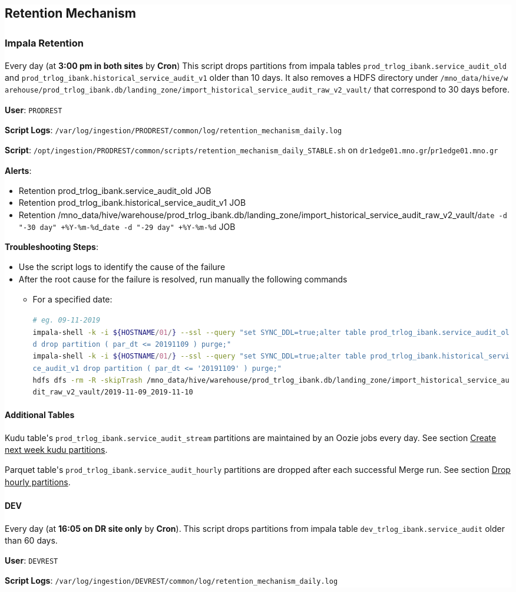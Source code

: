 ## Retention Mechanism

### Impala Retention

Every day (at **3:00 pm in both sites** by **Cron**) This script drops partitions from impala tables `prod_trlog_ibank.service_audit_old` and `prod_trlog_ibank.historical_service_audit_v1` older than 10 days. It also removes a HDFS directory under `/mno_data/hive/warehouse/prod_trlog_ibank.db/landing_zone/import_historical_service_audit_raw_v2_vault/` that correspond to 30 days before.

**User**: `PRODREST`

**Script Logs**: `/var/log/ingestion/PRODREST/common/log/retention_mechanism_daily.log`

**Script**: `/opt/ingestion/PRODREST/common/scripts/retention_mechanism_daily_STABLE.sh` on `dr1edge01.mno.gr`/`pr1edge01.mno.gr`

**Alerts**:

- Retention prod_trlog_ibank.service_audit_old JOB
- Retention prod_trlog_ibank.historical_service_audit_v1 JOB
- Retention /mno_data/hive/warehouse/prod_trlog_ibank.db/landing_zone/import_historical_service_audit_raw_v2_vault/`date -d "-30 day" +%Y-%m-%d`_`date -d "-29 day" +%Y-%m-%d` JOB

**Troubleshooting Steps**:

- Use the script logs to identify the cause of the failure
- After the root cause for the failure is resolved, run manually the following commands
  - For a specified date:

    ``` bash
    # eg. 09-11-2019
    impala-shell -k -i ${HOSTNAME/01/} --ssl --query "set SYNC_DDL=true;alter table prod_trlog_ibank.service_audit_old drop partition ( par_dt <= 20191109 ) purge;"
    impala-shell -k -i ${HOSTNAME/01/} --ssl --query "set SYNC_DDL=true;alter table prod_trlog_ibank.historical_service_audit_v1 drop partition ( par_dt <= '20191109' ) purge;"
    hdfs dfs -rm -R -skipTrash /mno_data/hive/warehouse/prod_trlog_ibank.db/landing_zone/import_historical_service_audit_raw_v2_vault/2019-11-09_2019-11-10
    ```
    
#### Additional Tables

Kudu table's `prod_trlog_ibank.service_audit_stream` partitions are maintained by an Oozie jobs every day. See section [Create next week kudu partitions](#create-next-week-kudu-partitions).

Parquet table's `prod_trlog_ibank.service_audit_hourly` partitions are dropped after each successful Merge run. See section [Drop hourly partitions](#drop-hourly-partitions).

#### DEV
Every day (at **16:05 on DR site only** by **Cron**). This script drops partitions from impala table `dev_trlog_ibank.service_audit` older than 60 days.

**User**: `DEVREST`

**Script Logs**: `/var/log/ingestion/DEVREST/common/log/retention_mechanism_daily.log`
